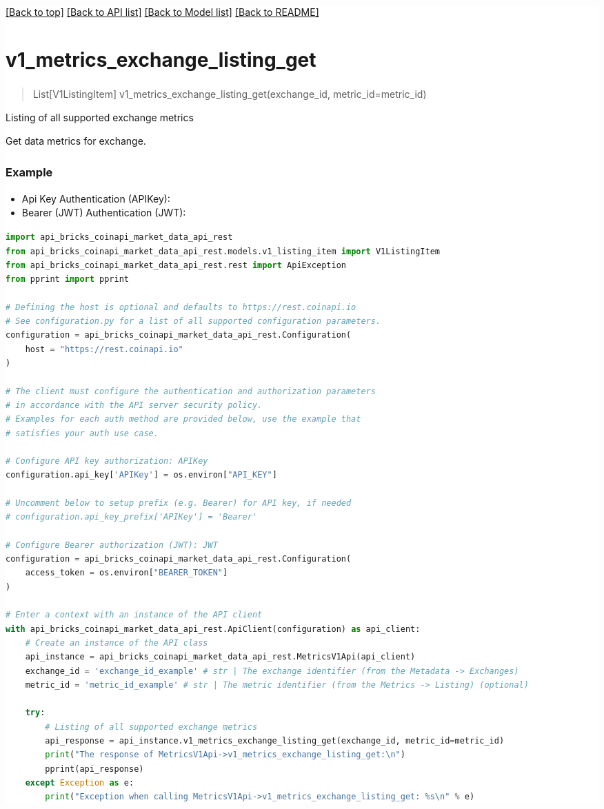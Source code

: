 [[Back to top]](#) [[Back to API list]](../README.md#documentation-for-api-endpoints) [[Back to Model list]](../README.md#documentation-for-models) [[Back to README]](../README.md)

# **v1_metrics_exchange_listing_get**
> List[V1ListingItem] v1_metrics_exchange_listing_get(exchange_id, metric_id=metric_id)

Listing of all supported exchange metrics

Get data metrics for exchange.

### Example

* Api Key Authentication (APIKey):
* Bearer (JWT) Authentication (JWT):

```python
import api_bricks_coinapi_market_data_api_rest
from api_bricks_coinapi_market_data_api_rest.models.v1_listing_item import V1ListingItem
from api_bricks_coinapi_market_data_api_rest.rest import ApiException
from pprint import pprint

# Defining the host is optional and defaults to https://rest.coinapi.io
# See configuration.py for a list of all supported configuration parameters.
configuration = api_bricks_coinapi_market_data_api_rest.Configuration(
    host = "https://rest.coinapi.io"
)

# The client must configure the authentication and authorization parameters
# in accordance with the API server security policy.
# Examples for each auth method are provided below, use the example that
# satisfies your auth use case.

# Configure API key authorization: APIKey
configuration.api_key['APIKey'] = os.environ["API_KEY"]

# Uncomment below to setup prefix (e.g. Bearer) for API key, if needed
# configuration.api_key_prefix['APIKey'] = 'Bearer'

# Configure Bearer authorization (JWT): JWT
configuration = api_bricks_coinapi_market_data_api_rest.Configuration(
    access_token = os.environ["BEARER_TOKEN"]
)

# Enter a context with an instance of the API client
with api_bricks_coinapi_market_data_api_rest.ApiClient(configuration) as api_client:
    # Create an instance of the API class
    api_instance = api_bricks_coinapi_market_data_api_rest.MetricsV1Api(api_client)
    exchange_id = 'exchange_id_example' # str | The exchange identifier (from the Metadata -> Exchanges)
    metric_id = 'metric_id_example' # str | The metric identifier (from the Metrics -> Listing) (optional)

    try:
        # Listing of all supported exchange metrics
        api_response = api_instance.v1_metrics_exchange_listing_get(exchange_id, metric_id=metric_id)
        print("The response of MetricsV1Api->v1_metrics_exchange_listing_get:\n")
        pprint(api_response)
    except Exception as e:
        print("Exception when calling MetricsV1Api->v1_metrics_exchange_listing_get: %s\n" % e)
```
